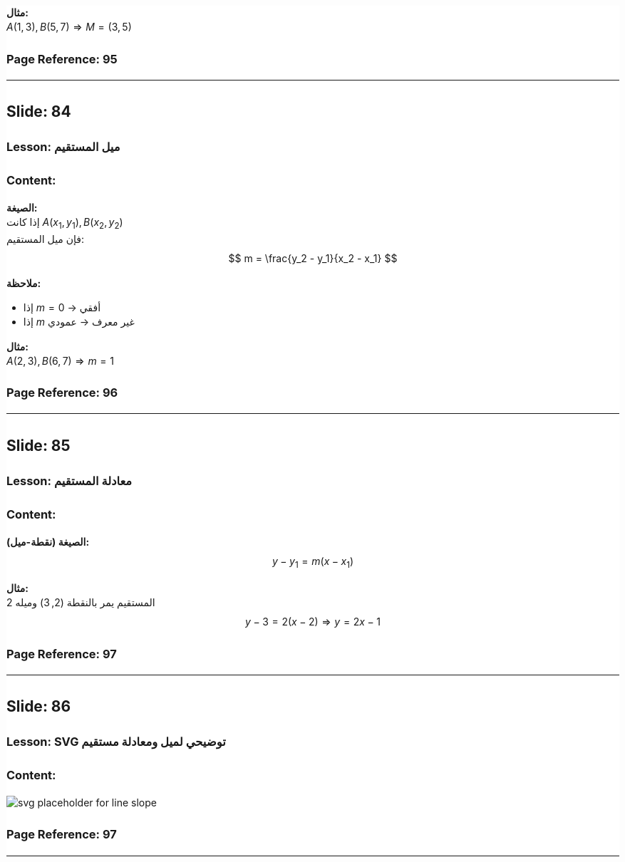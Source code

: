 **مثال:**  
$A(1,3), B(5,7) \Rightarrow M = (3,5)$
### Page Reference: 95

---

## Slide: 84
### Lesson: ميل المستقيم
### Content:
**الصيغة:**  
إذا كانت $A(x_1, y_1), B(x_2, y_2)$  
فإن ميل المستقيم:  
$$ m = \frac{y_2 - y_1}{x_2 - x_1} $$

**ملاحظة:**  
- إذا $m = 0$ → أفقي  
- إذا $m$ غير معرف → عمودي

**مثال:**  
$A(2,3), B(6,7) \Rightarrow m = 1$
### Page Reference: 96

---

## Slide: 85
### Lesson: معادلة المستقيم
### Content:
**الصيغة (نقطة-ميل):**  
$$ y - y_1 = m(x - x_1) $$

**مثال:**  
المستقيم يمر بالنقطة $(2,3)$ وميله $2$  
$$ y - 3 = 2(x - 2) \Rightarrow y = 2x - 1 $$
### Page Reference: 97

---

## Slide: 86
### Lesson: SVG توضيحي لميل ومعادلة مستقيم
### Content:
![svg placeholder for line slope](line-slope.svg)
### Page Reference: 97

---
